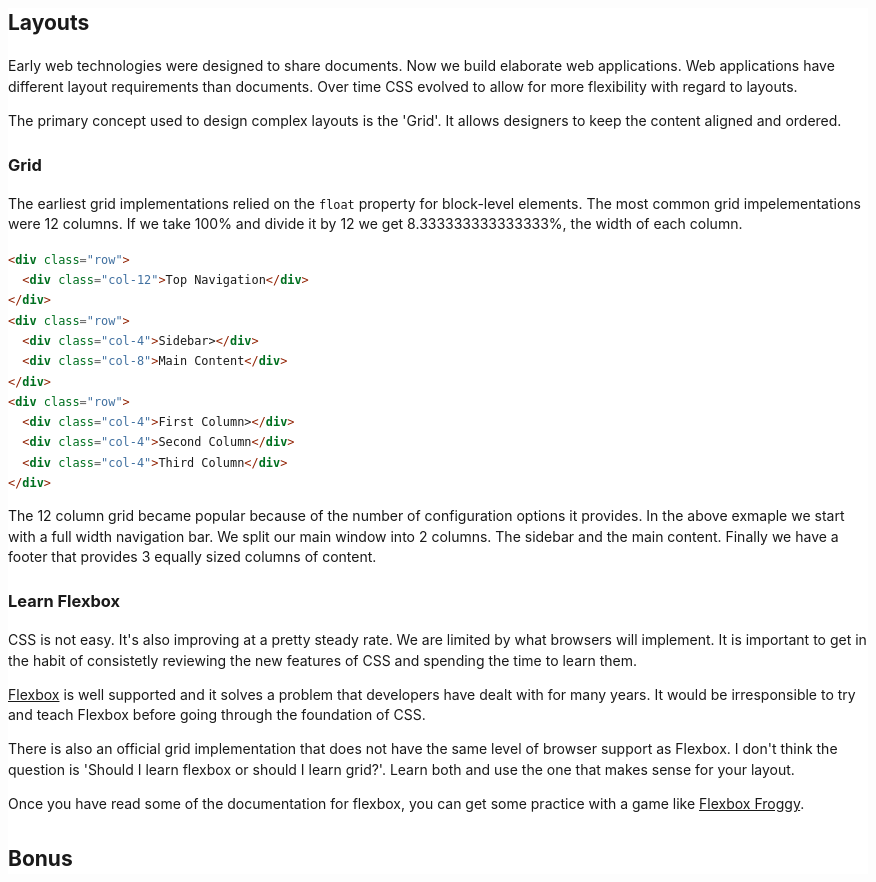 ## Layouts

Early web technologies were designed to share documents. Now we build elaborate web applications. Web applications have different layout requirements than documents. Over time CSS evolved to allow for more flexibility with regard to layouts.

The primary concept used to design complex layouts is the 'Grid'. It allows designers to keep the content aligned and ordered.

### Grid

The earliest grid implementations relied on the `float` property for block-level elements. The most common grid impelementations were 12 columns. If we take 100% and divide it by 12 we get 8.333333333333333%, the width of each column. 

```html
<div class="row">
  <div class="col-12">Top Navigation</div>
</div>
<div class="row">
  <div class="col-4">Sidebar></div>
  <div class="col-8">Main Content</div>
</div>
<div class="row">
  <div class="col-4">First Column></div>
  <div class="col-4">Second Column</div>
  <div class="col-4">Third Column</div>
</div>
```

The 12 column grid became popular because of the number of configuration options it provides. In the above exmaple we start with a full width navigation bar. We split our main window into 2 columns. The sidebar and the main content. Finally we have a footer that provides 3 equally sized columns of content.

### Learn Flexbox

CSS is not easy. It's also improving at a pretty steady rate. We are limited by what browsers will implement. It is important to get in the habit of consistetly reviewing the new features of CSS and spending the time to learn them. 

[Flexbox](https://developer.mozilla.org/en-US/docs/Web/CSS/CSS_Flexible_Box_Layout) is well supported and it solves a problem that developers have dealt with for many years. It would be irresponsible to try and teach Flexbox before going through the foundation of CSS. 

There is also an official grid implementation that does not have the same level of browser support as Flexbox. I don't think the question is 'Should I learn flexbox or should I learn grid?'. Learn both and use the one that makes sense for your layout.

Once you have read some of the documentation for flexbox, you can get some practice with a game like [Flexbox Froggy](https://flexboxfroggy.com/).

## Bonus
